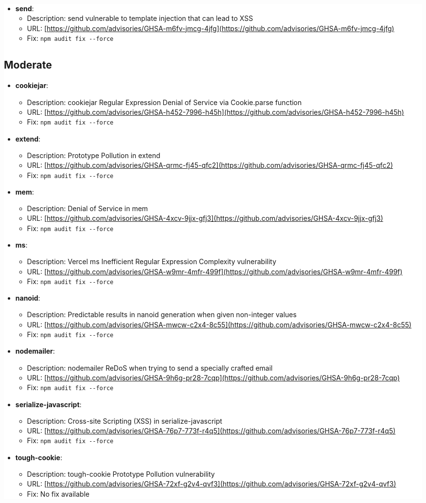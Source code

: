 *   **send**:
    *   Description: send vulnerable to template injection that can lead to XSS
    *   URL: [https://github.com/advisories/GHSA-m6fv-jmcg-4jfg](https://github.com/advisories/GHSA-m6fv-jmcg-4jfg)
    *   Fix: `npm audit fix --force`

## Moderate

*   **cookiejar**:
    *   Description: cookiejar Regular Expression Denial of Service via Cookie.parse function
    *   URL: [https://github.com/advisories/GHSA-h452-7996-h45h](https://github.com/advisories/GHSA-h452-7996-h45h)
    *   Fix: `npm audit fix --force`

*   **extend**:
    *   Description: Prototype Pollution in extend
    *   URL: [https://github.com/advisories/GHSA-qrmc-fj45-qfc2](https://github.com/advisories/GHSA-qrmc-fj45-qfc2)
    *   Fix: `npm audit fix --force`

*   **mem**:
    *   Description: Denial of Service in mem
    *   URL: [https://github.com/advisories/GHSA-4xcv-9jjx-gfj3](https://github.com/advisories/GHSA-4xcv-9jjx-gfj3)
    *   Fix: `npm audit fix --force`

*   **ms**:
    *   Description: Vercel ms Inefficient Regular Expression Complexity vulnerability
    *   URL: [https://github.com/advisories/GHSA-w9mr-4mfr-499f](https://github.com/advisories/GHSA-w9mr-4mfr-499f)
    *   Fix: `npm audit fix --force`

*   **nanoid**:
    *   Description: Predictable results in nanoid generation when given non-integer values
    *   URL: [https://github.com/advisories/GHSA-mwcw-c2x4-8c55](https://github.com/advisories/GHSA-mwcw-c2x4-8c55)
    *   Fix: `npm audit fix --force`

*   **nodemailer**:
    *   Description: nodemailer ReDoS when trying to send a specially crafted email
    *   URL: [https://github.com/advisories/GHSA-9h6g-pr28-7cqp](https://github.com/advisories/GHSA-9h6g-pr28-7cqp)
    *   Fix: `npm audit fix --force`

*   **serialize-javascript**:
    *   Description: Cross-site Scripting (XSS) in serialize-javascript
    *   URL: [https://github.com/advisories/GHSA-76p7-773f-r4q5](https://github.com/advisories/GHSA-76p7-773f-r4q5)
    *   Fix: `npm audit fix --force`

*   **tough-cookie**:
    *   Description: tough-cookie Prototype Pollution vulnerability
    *   URL: [https://github.com/advisories/GHSA-72xf-g2v4-qvf3](https://github.com/advisories/GHSA-72xf-g2v4-qvf3)
    *   Fix: No fix available
